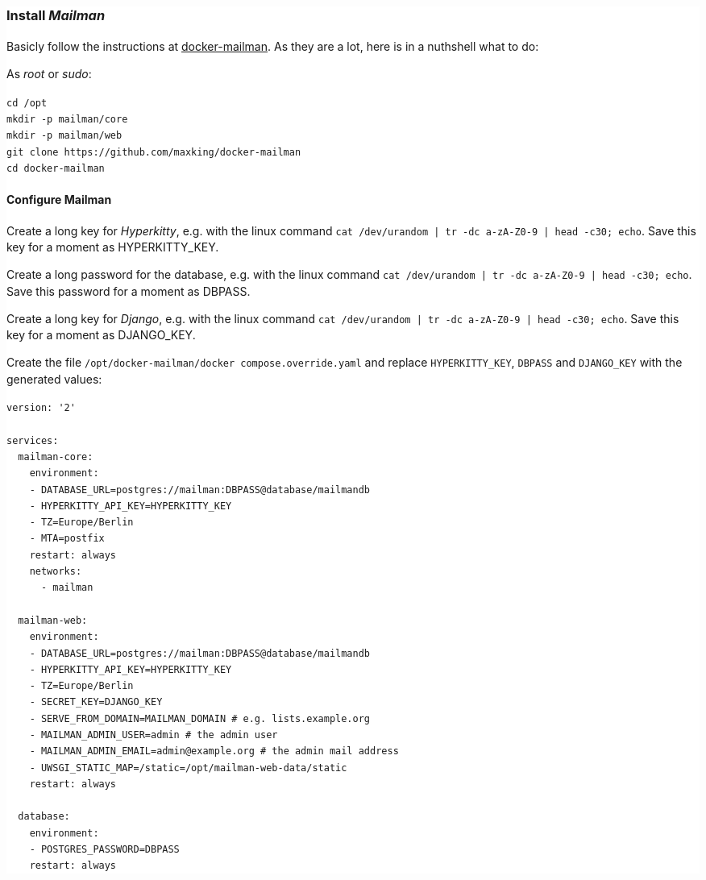 ### Install _Mailman_

Basicly follow the instructions at [docker-mailman](https://github.com/maxking/docker-mailman). As they are a lot, here is in a nuthshell what to do:

As _root_ or _sudo_:

```
cd /opt
mkdir -p mailman/core
mkdir -p mailman/web
git clone https://github.com/maxking/docker-mailman
cd docker-mailman
```

#### Configure Mailman

Create a long key for _Hyperkitty_, e.g. with the linux command `cat /dev/urandom | tr -dc a-zA-Z0-9 | head -c30; echo`. Save this key for a moment as HYPERKITTY_KEY.

Create a long password for the database, e.g. with the linux command `cat /dev/urandom | tr -dc a-zA-Z0-9 | head -c30; echo`. Save this password for a moment as DBPASS.

Create a long key for _Django_, e.g. with the linux command `cat /dev/urandom | tr -dc a-zA-Z0-9 | head -c30; echo`. Save this key for a moment as DJANGO_KEY.

Create the file `/opt/docker-mailman/docker compose.override.yaml` and replace `HYPERKITTY_KEY`, `DBPASS` and `DJANGO_KEY` with the generated values:

```
version: '2'

services:
  mailman-core:
    environment:
    - DATABASE_URL=postgres://mailman:DBPASS@database/mailmandb
    - HYPERKITTY_API_KEY=HYPERKITTY_KEY
    - TZ=Europe/Berlin
    - MTA=postfix
    restart: always
    networks:
      - mailman

  mailman-web:
    environment:
    - DATABASE_URL=postgres://mailman:DBPASS@database/mailmandb
    - HYPERKITTY_API_KEY=HYPERKITTY_KEY
    - TZ=Europe/Berlin
    - SECRET_KEY=DJANGO_KEY
    - SERVE_FROM_DOMAIN=MAILMAN_DOMAIN # e.g. lists.example.org
    - MAILMAN_ADMIN_USER=admin # the admin user
    - MAILMAN_ADMIN_EMAIL=admin@example.org # the admin mail address
    - UWSGI_STATIC_MAP=/static=/opt/mailman-web-data/static
    restart: always

  database:
    environment:
    - POSTGRES_PASSWORD=DBPASS
    restart: always
```
